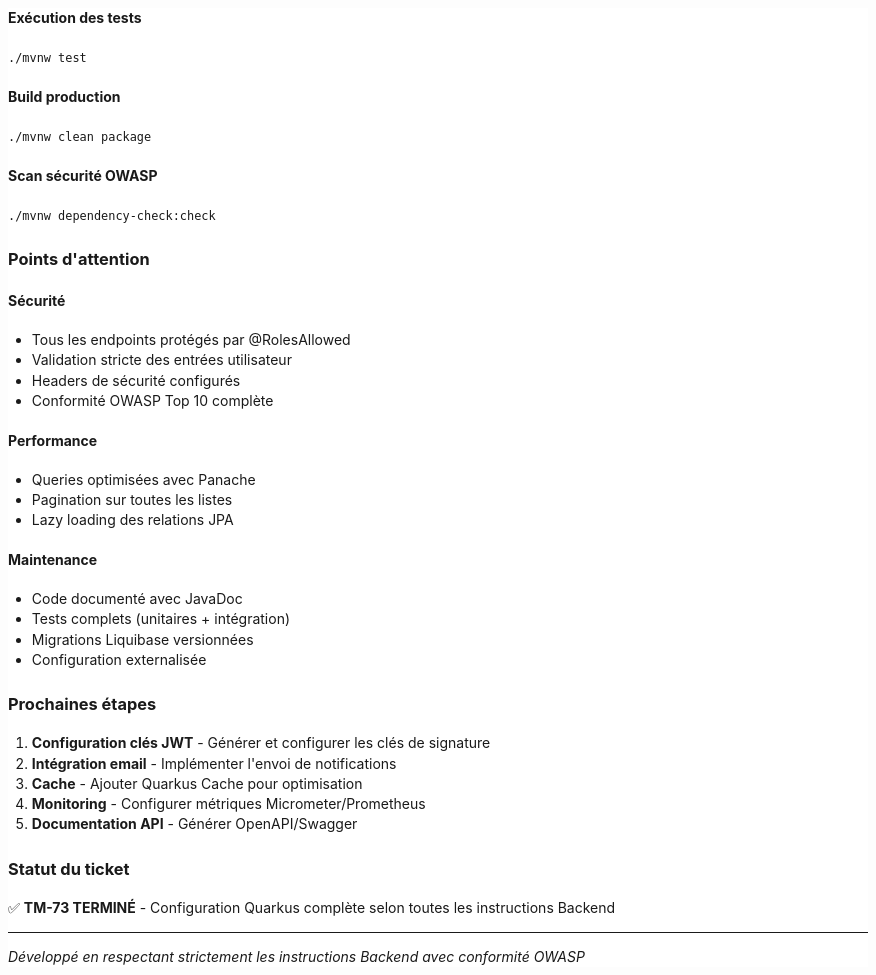 #### Exécution des tests
```bash
./mvnw test
```

#### Build production
```bash
./mvnw clean package
```

#### Scan sécurité OWASP
```bash
./mvnw dependency-check:check
```

### Points d'attention

#### Sécurité
- Tous les endpoints protégés par @RolesAllowed
- Validation stricte des entrées utilisateur
- Headers de sécurité configurés
- Conformité OWASP Top 10 complète

#### Performance
- Queries optimisées avec Panache
- Pagination sur toutes les listes
- Lazy loading des relations JPA

#### Maintenance
- Code documenté avec JavaDoc
- Tests complets (unitaires + intégration)
- Migrations Liquibase versionnées
- Configuration externalisée

### Prochaines étapes

1. **Configuration clés JWT** - Générer et configurer les clés de signature
2. **Intégration email** - Implémenter l'envoi de notifications
3. **Cache** - Ajouter Quarkus Cache pour optimisation
4. **Monitoring** - Configurer métriques Micrometer/Prometheus
5. **Documentation API** - Générer OpenAPI/Swagger

### Statut du ticket
✅ **TM-73 TERMINÉ** - Configuration Quarkus complète selon toutes les instructions Backend

---
*Développé en respectant strictement les instructions Backend avec conformité OWASP*